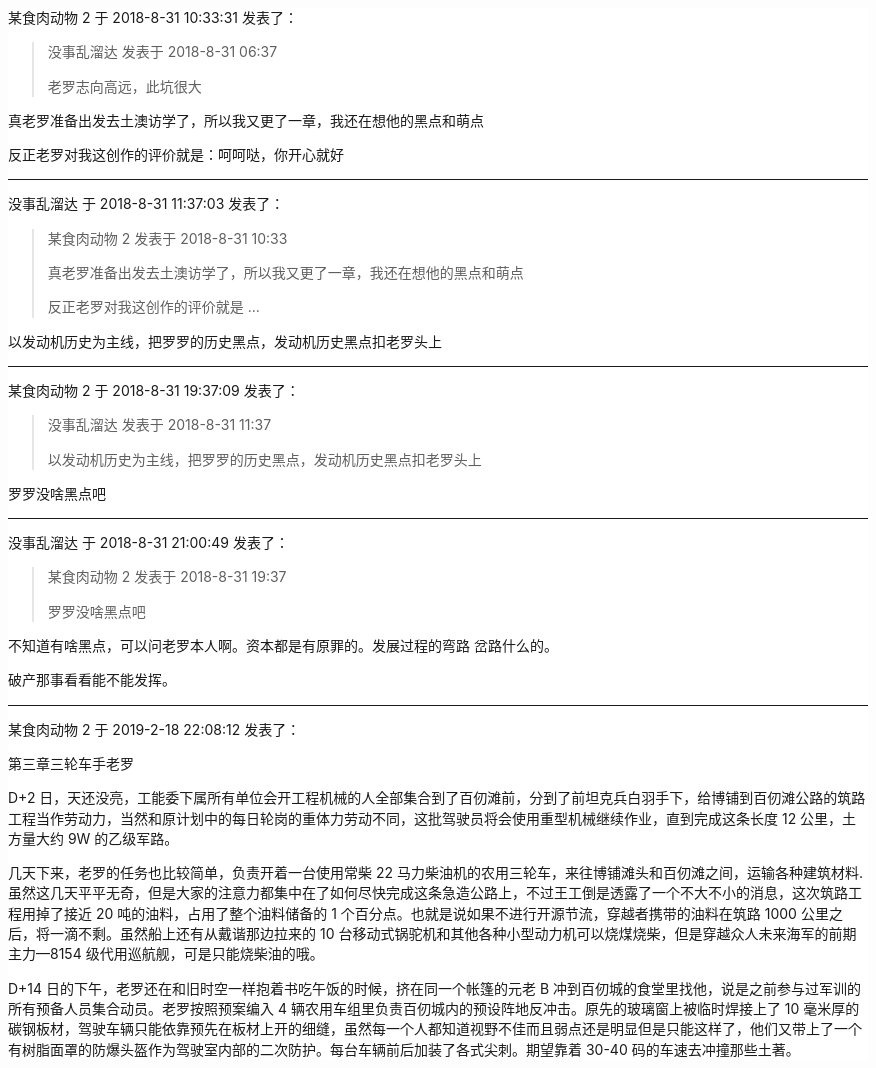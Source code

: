 
某食肉动物 2 于 2018-8-31 10:33:31 发表了：

> 没事乱溜达 发表于 2018-8-31 06:37
>
> 老罗志向高远，此坑很大

真老罗准备出发去土澳访学了，所以我又更了一章，我还在想他的黑点和萌点

反正老罗对我这创作的评价就是：呵呵哒，你开心就好

---

没事乱溜达 于 2018-8-31 11:37:03 发表了：

> 某食肉动物 2 发表于 2018-8-31 10:33
>
> 真老罗准备出发去土澳访学了，所以我又更了一章，我还在想他的黑点和萌点
>
> 反正老罗对我这创作的评价就是 ...

以发动机历史为主线，把罗罗的历史黑点，发动机历史黑点扣老罗头上

---

某食肉动物 2 于 2018-8-31 19:37:09 发表了：

> 没事乱溜达 发表于 2018-8-31 11:37
>
> 以发动机历史为主线，把罗罗的历史黑点，发动机历史黑点扣老罗头上

罗罗没啥黑点吧

---

没事乱溜达 于 2018-8-31 21:00:49 发表了：

> 某食肉动物 2 发表于 2018-8-31 19:37
>
> 罗罗没啥黑点吧

不知道有啥黑点，可以问老罗本人啊。资本都是有原罪的。发展过程的弯路 岔路什么的。

破产那事看看能不能发挥。

---

某食肉动物 2 于 2019-2-18 22:08:12 发表了：

第三章三轮车手老罗

D+2 日，天还没亮，工能委下属所有单位会开工程机械的人全部集合到了百仞滩前，分到了前坦克兵白羽手下，给博铺到百仞滩公路的筑路工程当作劳动力，当然和原计划中的每日轮岗的重体力劳动不同，这批驾驶员将会使用重型机械继续作业，直到完成这条长度 12 公里，土方量大约 9W 的乙级军路。

几天下来，老罗的任务也比较简单，负责开着一台使用常柴 22 马力柴油机的农用三轮车，来往博铺滩头和百仞滩之间，运输各种建筑材料.虽然这几天平平无奇，但是大家的注意力都集中在了如何尽快完成这条急造公路上，不过王工倒是透露了一个不大不小的消息，这次筑路工程用掉了接近 20 吨的油料，占用了整个油料储备的 1 个百分点。也就是说如果不进行开源节流，穿越者携带的油料在筑路 1000 公里之后，将一滴不剩。虽然船上还有从戴谐那边拉来的 10 台移动式锅驼机和其他各种小型动力机可以烧煤烧柴，但是穿越众人未来海军的前期主力—8154 级代用巡航舰，可是只能烧柴油的哦。

D+14 日的下午，老罗还在和旧时空一样抱着书吃午饭的时候，挤在同一个帐篷的元老 B 冲到百仞城的食堂里找他，说是之前参与过军训的所有预备人员集合动员。老罗按照预案编入 4 辆农用车组里负责百仞城内的预设阵地反冲击。原先的玻璃窗上被临时焊接上了 10 毫米厚的碳钢板材，驾驶车辆只能依靠预先在板材上开的细缝，虽然每一个人都知道视野不佳而且弱点还是明显但是只能这样了，他们又带上了一个有树脂面罩的防爆头盔作为驾驶室内部的二次防护。每台车辆前后加装了各式尖刺。期望靠着 30-40 码的车速去冲撞那些土著。
